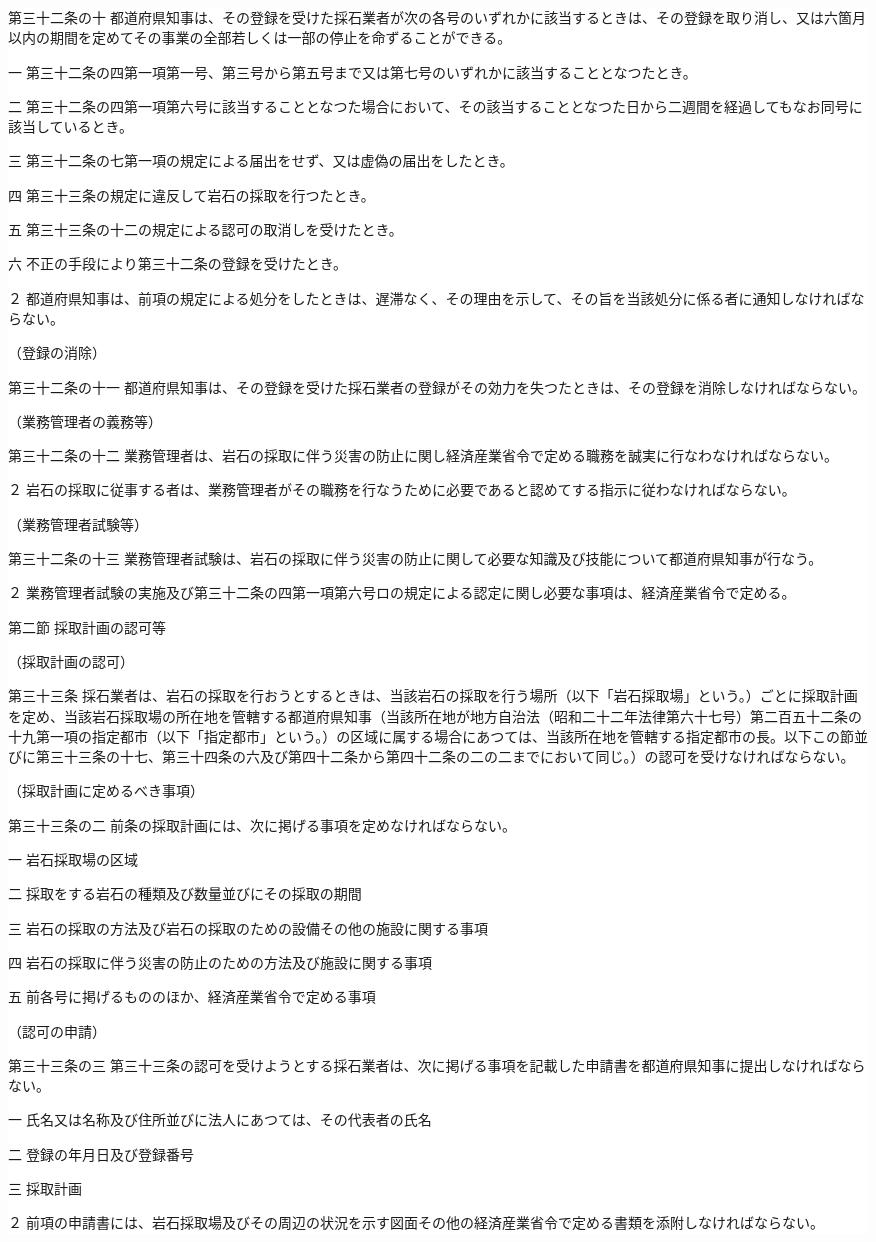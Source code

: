 第三十二条の十 都道府県知事は、その登録を受けた採石業者が次の各号のいずれかに該当するときは、その登録を取り消し、又は六箇月以内の期間を定めてその事業の全部若しくは一部の停止を命ずることができる。

一 第三十二条の四第一項第一号、第三号から第五号まで又は第七号のいずれかに該当することとなつたとき。

二 第三十二条の四第一項第六号に該当することとなつた場合において、その該当することとなつた日から二週間を経過してもなお同号に該当しているとき。

三 第三十二条の七第一項の規定による届出をせず、又は虚偽の届出をしたとき。

四 第三十三条の規定に違反して岩石の採取を行つたとき。

五 第三十三条の十二の規定による認可の取消しを受けたとき。

六 不正の手段により第三十二条の登録を受けたとき。

２ 都道府県知事は、前項の規定による処分をしたときは、遅滞なく、その理由を示して、その旨を当該処分に係る者に通知しなければならない。

（登録の消除）

第三十二条の十一 都道府県知事は、その登録を受けた採石業者の登録がその効力を失つたときは、その登録を消除しなければならない。

（業務管理者の義務等）

第三十二条の十二 業務管理者は、岩石の採取に伴う災害の防止に関し経済産業省令で定める職務を誠実に行なわなければならない。

２ 岩石の採取に従事する者は、業務管理者がその職務を行なうために必要であると認めてする指示に従わなければならない。

（業務管理者試験等）

第三十二条の十三 業務管理者試験は、岩石の採取に伴う災害の防止に関して必要な知識及び技能について都道府県知事が行なう。

２ 業務管理者試験の実施及び第三十二条の四第一項第六号ロの規定による認定に関し必要な事項は、経済産業省令で定める。

第二節 採取計画の認可等

（採取計画の認可）

第三十三条 採石業者は、岩石の採取を行おうとするときは、当該岩石の採取を行う場所（以下「岩石採取場」という。）ごとに採取計画を定め、当該岩石採取場の所在地を管轄する都道府県知事（当該所在地が地方自治法（昭和二十二年法律第六十七号）第二百五十二条の十九第一項の指定都市（以下「指定都市」という。）の区域に属する場合にあつては、当該所在地を管轄する指定都市の長。以下この節並びに第三十三条の十七、第三十四条の六及び第四十二条から第四十二条の二の二までにおいて同じ。）の認可を受けなければならない。

（採取計画に定めるべき事項）

第三十三条の二 前条の採取計画には、次に掲げる事項を定めなければならない。

一 岩石採取場の区域

二 採取をする岩石の種類及び数量並びにその採取の期間

三 岩石の採取の方法及び岩石の採取のための設備その他の施設に関する事項

四 岩石の採取に伴う災害の防止のための方法及び施設に関する事項

五 前各号に掲げるもののほか、経済産業省令で定める事項

（認可の申請）

第三十三条の三 第三十三条の認可を受けようとする採石業者は、次に掲げる事項を記載した申請書を都道府県知事に提出しなければならない。

一 氏名又は名称及び住所並びに法人にあつては、その代表者の氏名

二 登録の年月日及び登録番号

三 採取計画

２ 前項の申請書には、岩石採取場及びその周辺の状況を示す図面その他の経済産業省令で定める書類を添附しなければならない。
